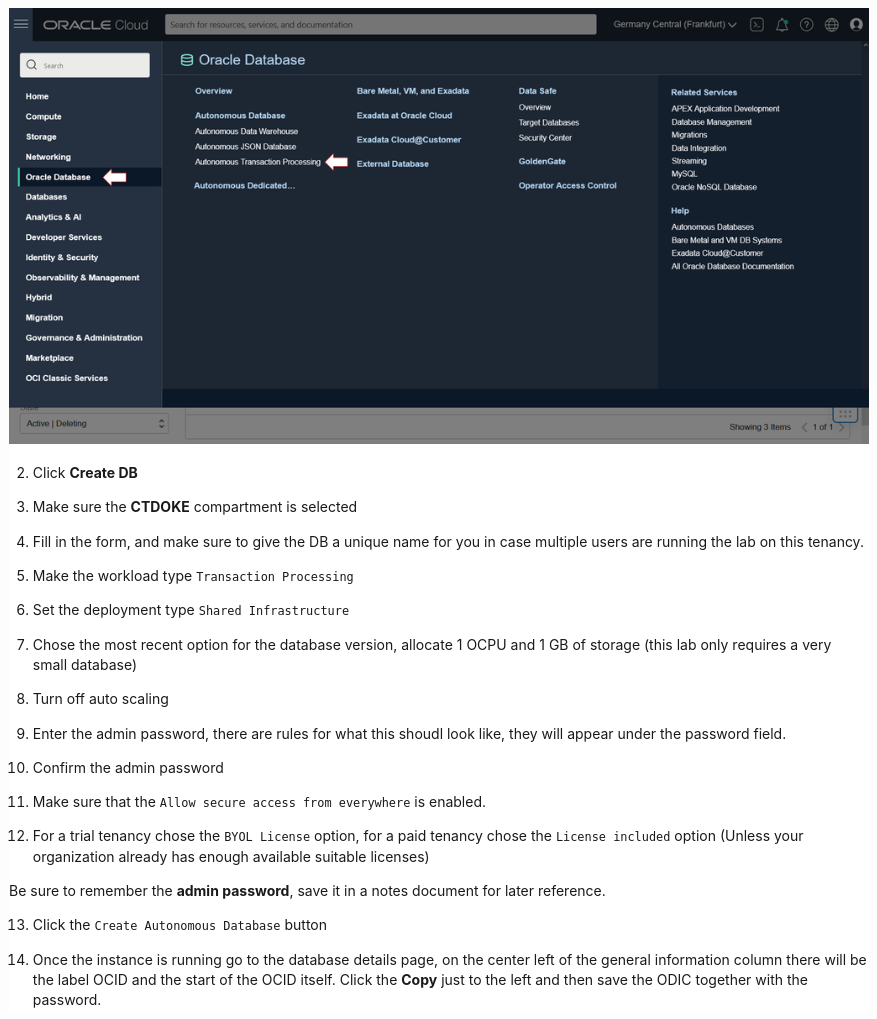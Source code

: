   ![](images/oracle-database-atp.png)

  2. Click **Create DB**

  3. Make sure the **CTDOKE** compartment is selected

  4. Fill in the form, and make sure to give the DB a unique name for you in case multiple users are running the lab on this tenancy.

  5. Make the workload type `Transaction Processing` 

  6. Set the deployment type `Shared Infrastructure` 

  7. Chose the most recent option for the database version, allocate 1 OCPU and 1 GB of storage (this lab only requires a very small database)

  8. Turn off auto scaling
  
  9. Enter the admin password, there are rules for what this shoudl look like, they will appear under the password field.
  
  10. Confirm the admin password

  11. Make sure that the `Allow secure access from everywhere` is enabled.

  12. For a trial tenancy chose the `BYOL License` option, for a paid tenancy chose the `License included` option (Unless your organization already has enough available suitable licenses)

Be sure to remember the **admin password**, save it in a notes document for later reference.

  13. Click the `Create Autonomous Database` button

  14. Once the instance is running go to the database details page, on the center left of the general information column there will be the label OCID and the start of the OCID itself. Click the **Copy** just to the left and then save the ODIC together with the password.
